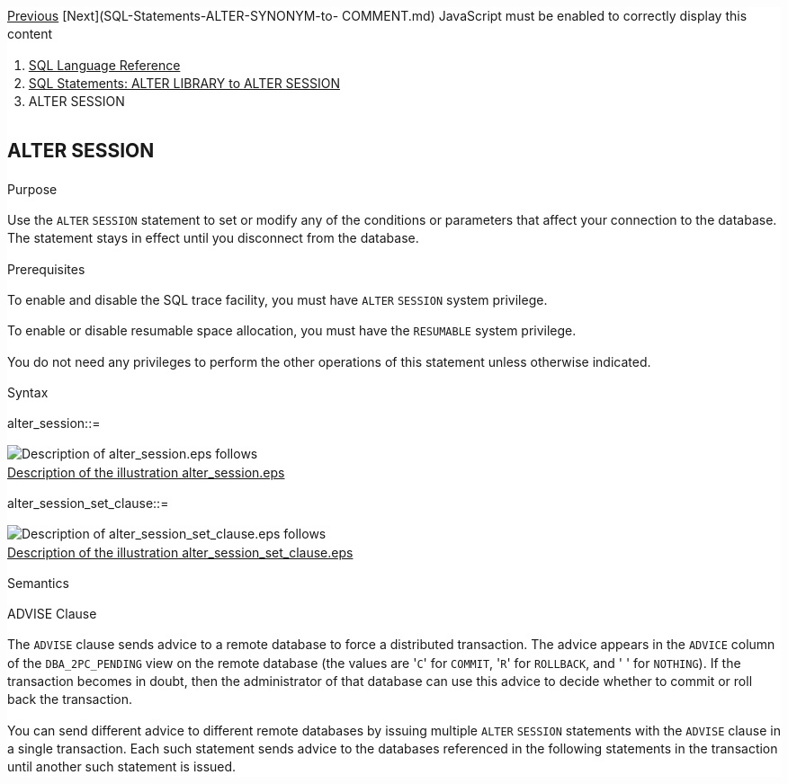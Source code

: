 [Previous](ALTER-SEQUENCE.md) [Next](SQL-Statements-ALTER-SYNONYM-to-
COMMENT.md) JavaScript must be enabled to correctly display this content

  1. [SQL Language Reference ](index.md)
  2. [ SQL Statements: ALTER LIBRARY to ALTER SESSION](SQL-Statements-ALTER-LIBRARY-to-ALTER-SESSION.md)
  3. ALTER SESSION 

## ALTER SESSION

Purpose

Use the `ALTER` `SESSION` statement to set or modify any of the conditions or
parameters that affect your connection to the database. The statement stays in
effect until you disconnect from the database.

Prerequisites

To enable and disable the SQL trace facility, you must have `ALTER` `SESSION`
system privilege.

To enable or disable resumable space allocation, you must have the `RESUMABLE`
system privilege.

You do not need any privileges to perform the other operations of this
statement unless otherwise indicated.

Syntax

alter_session::=

![Description of alter_session.eps
follows](https://docs.oracle.com/en/database/oracle/oracle-database/23/sqlrf/img/alter_session.gif)  
[Description of the illustration
alter_session.eps](img_text/alter_session.md)

alter_session_set_clause::=

![Description of alter_session_set_clause.eps
follows](https://docs.oracle.com/en/database/oracle/oracle-database/23/sqlrf/img/alter_session_set_clause.gif)  
[Description of the illustration
alter_session_set_clause.eps](img_text/alter_session_set_clause.md)

Semantics

ADVISE Clause

The `ADVISE` clause sends advice to a remote database to force a distributed
transaction. The advice appears in the `ADVICE` column of the
`DBA_2PC_PENDING` view on the remote database (the values are '`C`' for
`COMMIT`, '`R`' for `ROLLBACK`, and ' ' for `NOTHING`). If the transaction
becomes in doubt, then the administrator of that database can use this advice
to decide whether to commit or roll back the transaction.

You can send different advice to different remote databases by issuing
multiple `ALTER` `SESSION` statements with the `ADVISE` clause in a single
transaction. Each such statement sends advice to the databases referenced in
the following statements in the transaction until another such statement is
issued.
